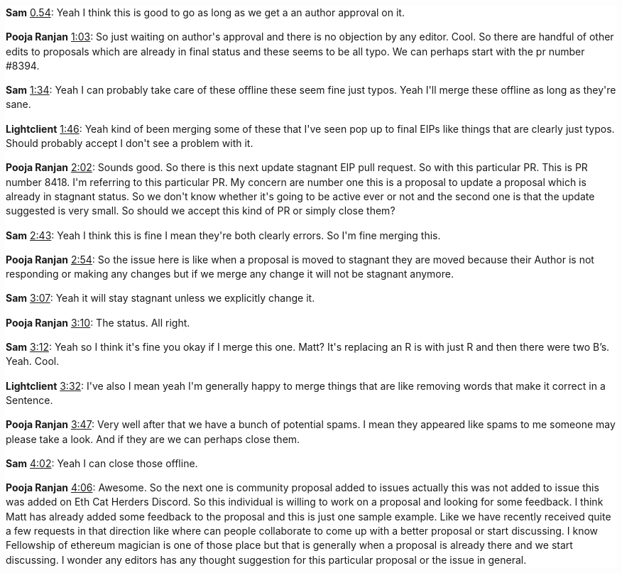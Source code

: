 **Sam** [0.54](https://www.youtube.com/watch?v=WYBETopsYL4&t=0s): Yeah I think this is good to go as long as we get a an author approval on it.

**Pooja Ranjan** [1:03](https://www.youtube.com/watch?v=WYBETopsYL4&t=0s): So just waiting on author's approval and there is no objection by any editor. Cool. So there are handful of other edits to proposals which are already in final status and these seems to be all typo. We can perhaps start with the pr number #8394. 

**Sam** [1:34](https://www.youtube.com/watch?v=WYBETopsYL4&t=0s): Yeah I can probably take care of these offline these seem fine just typos. Yeah I'll merge these offline as long as they're sane. 


**Lightclient** [1:46](https://www.youtube.com/watch?v=WYBETopsYL4&t=0s): Yeah kind of been merging some of these that I've seen pop up to final EIPs like things that are clearly just typos. Should probably accept I don't see a problem with it.

**Pooja Ranjan** [2:02](https://www.youtube.com/watch?v=WYBETopsYL4&t=122s): Sounds good. So there is this next update stagnant EIP pull request. So with this particular PR. This is PR number 8418. I'm referring to this particular PR. My concern are number one this is a proposal to update a proposal which is already in stagnant status. So we don't know whether it's going to be active ever or not and the second one is that the update suggested is very small. So should we accept this kind of PR or simply close them? 


**Sam** [2:43](https://www.youtube.com/watch?v=WYBETopsYL4&t=163s): Yeah I think this is fine I mean they're both clearly errors. So I'm fine merging this.

**Pooja Ranjan** [2:54](https://www.youtube.com/watch?v=WYBETopsYL4&t=174s): So the issue here is like when a proposal is moved to stagnant they are moved because their Author is not responding or making any changes but if we merge any change it will not be stagnant anymore. 

**Sam** [3:07](https://www.youtube.com/watch?v=WYBETopsYL4&t=187s): Yeah it will stay stagnant unless we explicitly change it.


**Pooja Ranjan** [3:10](https://www.youtube.com/watch?v=WYBETopsYL4&t=190s): The status. All right. 

**Sam** [3:12](https://www.youtube.com/watch?v=WYBETopsYL4&t=192s): Yeah so I think it's fine you okay if I merge this one. Matt? It's replacing an R is with just R and then there were two B’s. Yeah. Cool.

**Lightclient** [3:32](https://www.youtube.com/watch?v=WYBETopsYL4&t=212s):  I've also I mean yeah I'm generally happy to merge things that are like removing words that make it correct in a Sentence.

**Pooja Ranjan** [3:47](https://www.youtube.com/watch?v=WYBETopsYL4&t=227s): Very well after that we have a bunch of potential spams. I mean they appeared like spams to me someone may please take a look. And if they are we can perhaps close them.


**Sam** [4:02](https://www.youtube.com/watch?v=WYBETopsYL4&t=242s):  Yeah I can close those offline.

**Pooja Ranjan** [4:06](https://www.youtube.com/watch?v=WYBETopsYL4&t=246s): Awesome. So the next one is community proposal added to issues actually this was not added to issue this was added on Eth Cat Herders Discord. So this individual is willing to work on a proposal and looking for some feedback. I think Matt has already added some feedback to the proposal and this is just one sample example. Like we have recently received quite a few requests in that direction like where can people collaborate to come up with a better proposal or start discussing. I know Fellowship of ethereum magician is one of those place but that is generally when a proposal is already there and we start discussing. I wonder any editors has any thought suggestion for this particular proposal or the issue in general. 
